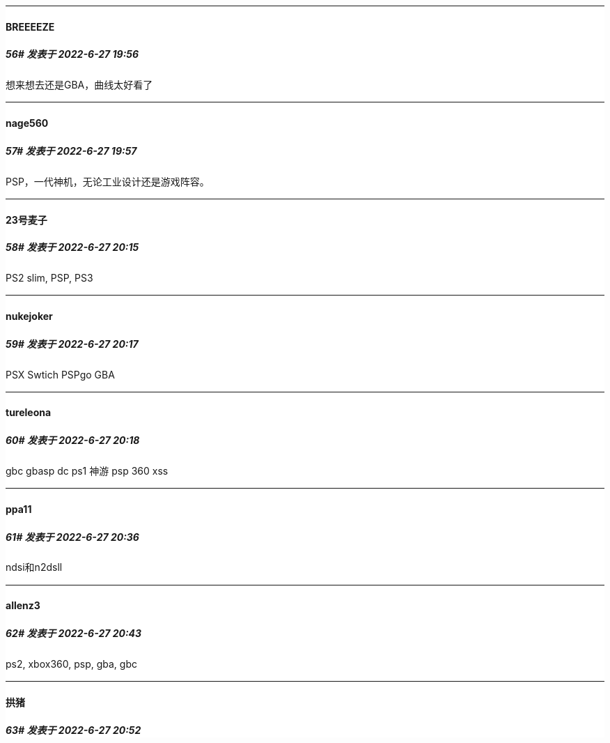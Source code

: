 *****

####  BREEEEZE  
##### 56#       发表于 2022-6-27 19:56

想来想去还是GBA，曲线太好看了

*****

####  nage560  
##### 57#       发表于 2022-6-27 19:57

PSP，一代神机，无论工业设计还是游戏阵容。

*****

####  23号麦子  
##### 58#       发表于 2022-6-27 20:15

PS2 slim, PSP, PS3

*****

####  nukejoker  
##### 59#       发表于 2022-6-27 20:17

PSX Swtich PSPgo GBA

*****

####  tureleona  
##### 60#       发表于 2022-6-27 20:18

gbc gbasp dc ps1 神游 psp 360 xss



*****

####  ppa11  
##### 61#       发表于 2022-6-27 20:36

ndsi和n2dsll



*****

####  allenz3  
##### 62#       发表于 2022-6-27 20:43

ps2, xbox360, psp, gba, gbc

*****

####  拱猪  
##### 63#       发表于 2022-6-27 20:52
